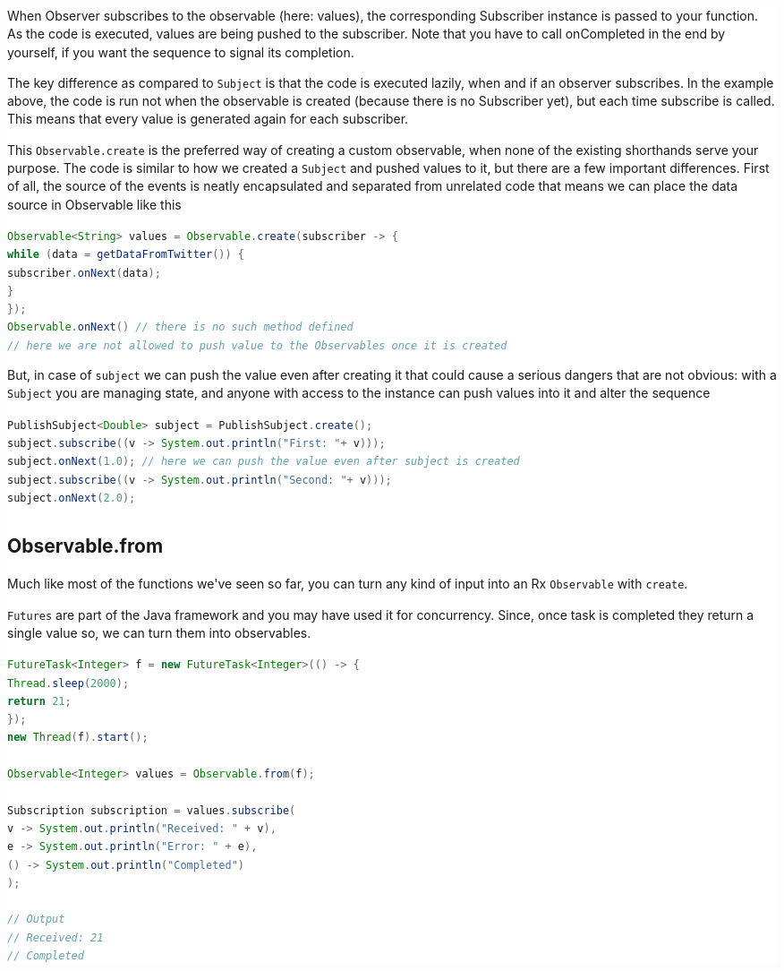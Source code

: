 When Observer subscribes to the observable (here: values), the corresponding Subscriber instance is passed to your function. As the code is executed, values are being pushed to the subscriber. Note that you have to call onCompleted in the end by yourself, if you want the sequence to signal its completion.

The key difference as compared to `Subject` is that the code is executed lazily, when and if an observer subscribes. In the example above, the code is run not when the observable is created (because there is no Subscriber yet), but each time subscribe is called. This means that every value is generated again for each subscriber.

This `Observable.create` is the preferred way of creating a custom observable, when none of the existing shorthands serve your purpose. The code is similar to how we created a `Subject` and pushed values to it, but there are a few important differences. First of all, the source of the events is neatly encapsulated and separated from unrelated code that means we can place the data source in Observable like this

```java
Observable<String> values = Observable.create(subscriber -> {
while (data = getDataFromTwitter()) {
subscriber.onNext(data);
}
});
Observable.onNext() // there is no such method defined
// here we are not allowed to push value to the Observables once it is created
```

But, in case of `subject` we can push the value even after creating it that could cause a serious
dangers that are not obvious: with a `Subject` you are managing state, and anyone with access to the instance can push values into it and alter the sequence

```java
PublishSubject<Double> subject = PublishSubject.create();
subject.subscribe((v -> System.out.println("First: "+ v)));
subject.onNext(1.0); // here we can push the value even after subject is created
subject.subscribe((v -> System.out.println("Second: "+ v)));
subject.onNext(2.0);
```

## Observable.from

Much like most of the functions we've seen so far, you can turn any kind of input into an Rx `Observable` with `create`.

`Futures` are part of the Java framework and you may have used it for concurrency. Since, once task is completed they return a single value so, we can turn them into observables.

```java
FutureTask<Integer> f = new FutureTask<Integer>(() -> {
Thread.sleep(2000);
return 21;
});
new Thread(f).start();

Observable<Integer> values = Observable.from(f);

Subscription subscription = values.subscribe(
v -> System.out.println("Received: " + v),
e -> System.out.println("Error: " + e),
() -> System.out.println("Completed")
);

// Output
// Received: 21
// Completed
```
